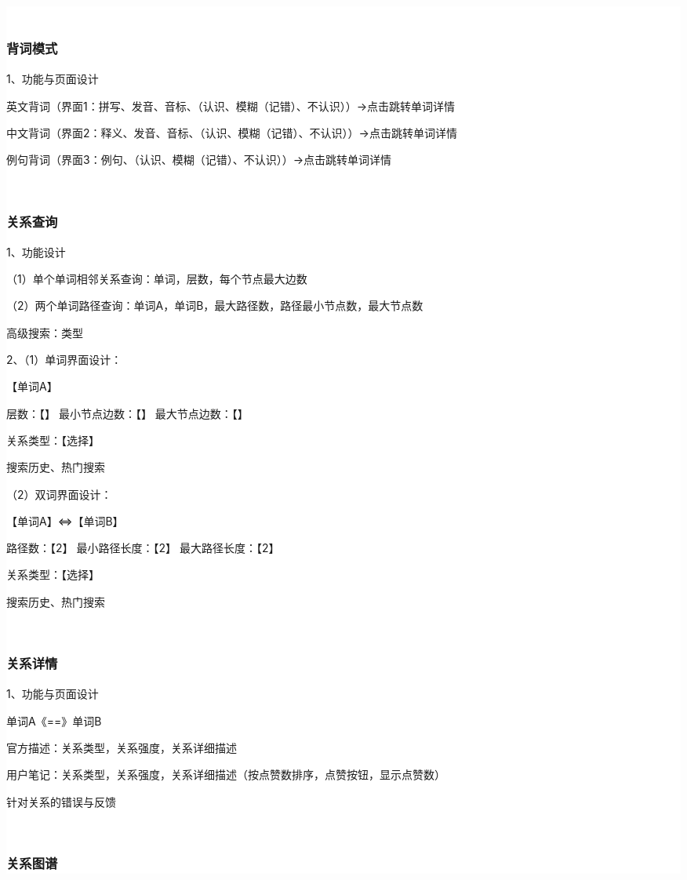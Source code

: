 ‍

### 背词模式

1、功能与页面设计

英文背词（界面1：拼写、发音、音标、（认识、模糊（记错）、不认识））->点击跳转单词详情

中文背词（界面2：释义、发音、音标、（认识、模糊（记错）、不认识））->点击跳转单词详情

例句背词（界面3：例句、（认识、模糊（记错）、不认识））->点击跳转单词详情

‍

### 关系查询

1、功能设计

（1）单个单词相邻关系查询：单词，层数，每个节点最大边数

（2）两个单词路径查询：单词A，单词B，最大路径数，路径最小节点数，最大节点数

高级搜索：类型

2、（1）单词界面设计：

【单词A】

层数：【】 最小节点边数：【】 最大节点边数：【】

关系类型：【选择】

搜索历史、热门搜索

（2）双词界面设计：

【单词A】<=>【单词B】

路径数：【2】 最小路径长度：【2】 最大路径长度：【2】

关系类型：【选择】

搜索历史、热门搜索

‍

### 关系详情

1、功能与页面设计

单词A《==》单词B

官方描述：关系类型，关系强度，关系详细描述

用户笔记：关系类型，关系强度，关系详细描述（按点赞数排序，点赞按钮，显示点赞数）

针对关系的错误与反馈

‍

### 关系图谱
